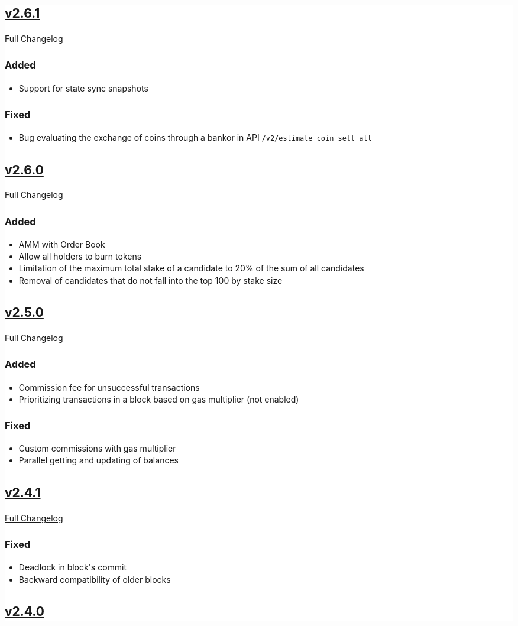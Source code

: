## [v2.6.1](https://github.com/MinterTeam/minter-go-node/tree/v2.6.1)

[Full Changelog](https://github.com/MinterTeam/minter-go-node/compare/v2.6.0...v2.6.1)

### Added

- Support for state sync snapshots

### Fixed

- Bug evaluating the exchange of coins through a bankor in API `/v2/estimate_coin_sell_all`

## [v2.6.0](https://github.com/MinterTeam/minter-go-node/tree/v2.6.0)

[Full Changelog](https://github.com/MinterTeam/minter-go-node/compare/v2.5.0...v2.6.0)

### Added

- AMM with Order Book
- Allow all holders to burn tokens
- Limitation of the maximum total stake of a candidate to 20% of the sum of all candidates
- Removal of candidates that do not fall into the top 100 by stake size

## [v2.5.0](https://github.com/MinterTeam/minter-go-node/tree/v2.5.0)

[Full Changelog](https://github.com/MinterTeam/minter-go-node/compare/v2.4.1...v2.5.0)

### Added

- Commission fee for unsuccessful transactions
- Prioritizing transactions in a block based on gas multiplier (not enabled)

### Fixed

- Custom commissions with gas multiplier
- Parallel getting and updating of balances

## [v2.4.1](https://github.com/MinterTeam/minter-go-node/tree/v2.4.1)

[Full Changelog](https://github.com/MinterTeam/minter-go-node/compare/v2.4.0...v2.4.1)

### Fixed

- Deadlock in block's commit
- Backward compatibility of older blocks

## [v2.4.0](https://github.com/MinterTeam/minter-go-node/tree/v2.4.0)
